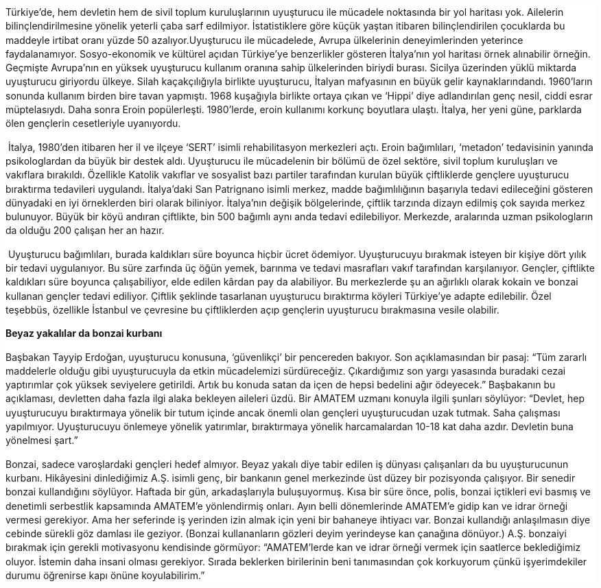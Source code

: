    <p>
    Türkiye’de, hem devletin hem de sivil toplum kuruluşlarının uyuşturucu ile mücadele noktasında bir yol haritası yok. Ailelerin bilinçlendirilmesine yönelik yeterli çaba sarf edilmiyor. İstatistiklere göre küçük yaştan itibaren bilinçlendirilen çocuklarda bu maddeyle irtibat oranı yüzde 50 azalıyor.Uyuşturucu ile mücadelede, Avrupa ülkelerinin deneyimlerinden yeterince faydalanamıyor. Sosyo-ekonomik ve kültürel açıdan Türkiye’ye benzerlikler gösteren İtalya’nın yol haritası örnek alınabilir örneğin. Geçmişte Avrupa’nın en yüksek uyuşturucu kullanım oranına sahip ülkelerinden biriydi burası. Sicilya üzerinden yüklü miktarda uyuşturucu giriyordu ülkeye. Silah kaçakçılığıyla birlikte uyuşturucu, İtalyan mafyasının en büyük gelir kaynaklarındandı. 1960’ların sonunda kullanım birden bire tavan yapmıştı. 1968 kuşağıyla birlikte ortaya çıkan ve ‘Hippi’ diye adlandırılan genç nesil, ciddi esrar müptelasıydı. Daha sonra Eroin popülerleşti. 1980’lerde, eroin kullanımı korkunç boyutlara ulaştı. İtalya, her yeni güne, parklarda ölen gençlerin cesetleriyle uyanıyordu.
   </p>
   <p>
    <img alt="" height="213" src="http://web.archive.org/web/20141020195350im_/http://medya.aksiyon.com.tr/aksiyon/2014/07/28/bonsai6.jpg"/>
    İtalya, 1980’den itibaren her il ve ilçeye ‘SERT’ isimli rehabilitasyon merkezleri açtı. Eroin bağımlıları, ‘metadon’ tedavisinin yanında psikologlardan da büyük bir destek aldı. Uyuşturucu ile mücadelenin bir bölümü de özel sektöre, sivil toplum kuruluşları ve vakıflara bırakıldı. Özellikle Katolik vakıflar ve sosyalist bazı partiler tarafından kurulan büyük çiftliklerde gençlere uyuşturucu bıraktırma tedavileri uygulandı. İtalya’daki San Patrignano isimli merkez, madde bağımlılığının başarıyla tedavi edileceğini gösteren dünyadaki en iyi örneklerden biri olarak biliniyor. İtalya’nın değişik bölgelerinde, çiftlik tarzında dizayn edilmiş çok sayıda merkez bulunuyor. Büyük bir köyü andıran çiftlikte, bin 500 bağımlı aynı anda tedavi edilebiliyor. Merkezde, aralarında uzman psikologların da olduğu 200 çalışan her an hazır.
   </p>
   <p>
    <img alt="" height="176" src="http://web.archive.org/web/20141020195350im_/http://medya.aksiyon.com.tr/aksiyon/2014/07/28/bonsai7.jpg"/>
    Uyuşturucu bağımlıları, burada kaldıkları süre boyunca hiçbir ücret ödemiyor. Uyuşturucuyu bırakmak isteyen bir kişiye dört yılık bir tedavi uygulanıyor. Bu süre zarfında üç öğün yemek, barınma ve tedavi masrafları vakıf tarafından karşılanıyor. Gençler, çiftlikte kaldıkları süre boyunca çalışabiliyor, elde edilen kârdan pay da alabiliyor. Bu merkezlerde şu an ağırlıklı olarak kokain ve bonzai kullanan gençler tedavi ediliyor. Çiftlik şeklinde tasarlanan uyuşturucu bıraktırma köyleri Türkiye’ye adapte edilebilir. Özel teşebbüs, özellikle İstanbul ve çevresine bu çiftliklerden açıp gençlerin uyuşturucu bırakmasına vesile olabilir.
   </p>
   <p>
    <strong>
     Beyaz yakalılar da bonzai kurbanı
    </strong>
   </p>
   <p>
    Başbakan Tayyip Erdoğan, uyuşturucu konusuna, ‘güvenlikçi’ bir pencereden bakıyor. Son açıklamasından bir pasaj: “Tüm zararlı maddelerle olduğu gibi uyuşturucuyla da etkin mücadelemizi sürdüreceğiz. Çıkardığımız son yargı yasasında buradaki cezai yaptırımlar çok yüksek seviyelere getirildi. Artık bu konuda satan da içen de hepsi bedelini ağır ödeyecek.” Başbakanın bu açıklaması, devletten daha fazla ilgi alaka bekleyen aileleri üzdü. Bir AMATEM uzmanı konuyla ilgili şunları söylüyor: “Devlet, hep uyuşturucuyu bıraktırmaya yönelik bir tutum içinde ancak önemli olan gençleri uyuşturucudan uzak tutmak. Saha çalışması yapılmıyor. Uyuşturucuyu önlemeye yönelik yatırımlar, bıraktırmaya yönelik harcamalardan 10-18 kat daha azdır. Devletin buna yönelmesi şart.”
   </p>
   <p>
    Bonzai, sadece varoşlardaki gençleri hedef almıyor. Beyaz yakalı diye tabir edilen iş dünyası çalışanları da bu uyuşturucunun kurbanı. Hikâyesini dinlediğimiz A.Ş. isimli genç, bir bankanın genel merkezinde üst düzey bir pozisyonda çalışıyor. Bir senedir bonzai kullandığını söylüyor. Haftada bir gün, arkadaşlarıyla buluşuyormuş. Kısa bir süre önce, polis, bonzai içtikleri evi basmış ve denetimli serbestlik kapsamında AMATEM’e yönlendirmiş onları. Ayın belli dönemlerinde AMATEM’e gidip kan ve idrar örneği vermesi gerekiyor. Ama her seferinde iş yerinden izin almak için yeni bir bahaneye ihtiyacı var. Bonzai kullandığı anlaşılmasın diye cebinde sürekli göz damlası ile geziyor. (Bonzai kullananların gözleri deyim yerindeyse kan çanağına dönüyor.) A.Ş. bonzaiyi bırakmak için gerekli motivasyonu kendisinde görmüyor: “AMATEM’lerde kan ve idrar örneği vermek için saatlerce beklediğimiz oluyor. İstemin daha insani olması gerekiyor. Sırada beklerken birilerinin beni tanımasından çok korkuyorum çünkü işyerimdekiler durumu öğrenirse kapı önüne koyulabilirim.”